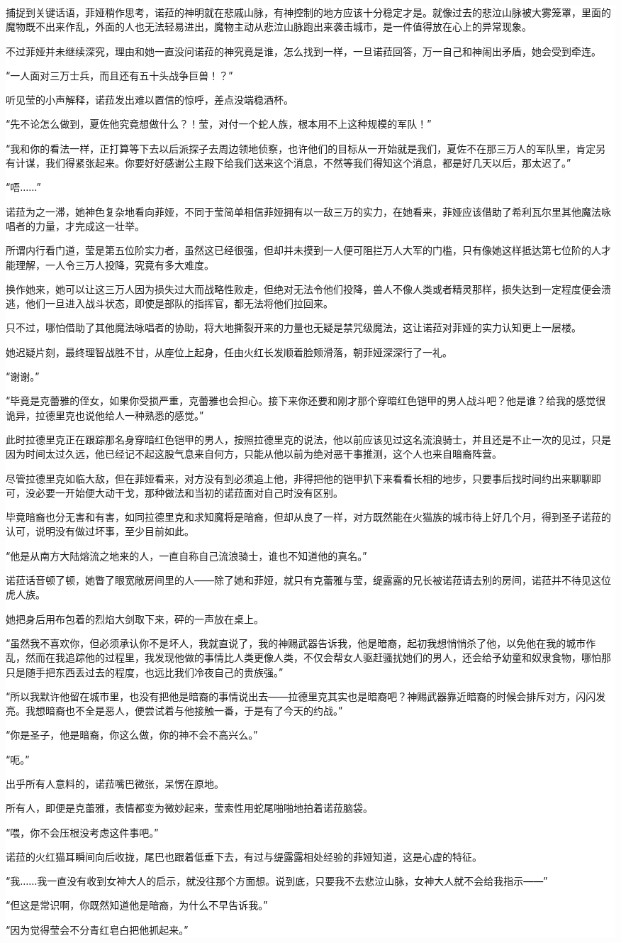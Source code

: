 捕捉到关键话语，菲娅稍作思考，诺菈的神明就在悲戚山脉，有神控制的地方应该十分稳定才是。就像过去的悲泣山脉被大雾笼罩，里面的魔物既不出来作乱，外面的人也无法轻易进出，魔物主动从悲泣山脉跑出来袭击城市，是一件值得放在心上的异常现象。

不过菲娅并未继续深究，理由和她一直没问诺菈的神究竟是谁，怎么找到一样，一旦诺菈回答，万一自己和神闹出矛盾，她会受到牵连。

“一人面对三万士兵，而且还有五十头战争巨兽！？”

听见莹的小声解释，诺菈发出难以置信的惊呼，差点没端稳酒杯。

“先不论怎么做到，夏佐他究竟想做什么？！莹，对付一个蛇人族，根本用不上这种规模的军队！”

“我和你的看法一样，正打算等下去以后派探子去周边领地侦察，也许他们的目标从一开始就是我们，夏佐不在那三万人的军队里，肯定另有计谋，我们得紧张起来。你要好好感谢公主殿下给我们送来这个消息，不然等我们得知这个消息，都是好几天以后，那太迟了。”

“唔……”

诺菈为之一滞，她神色复杂地看向菲娅，不同于莹简单相信菲娅拥有以一敌三万的实力，在她看来，菲娅应该借助了希利瓦尔里其他魔法咏唱者的力量，才完成这一壮举。

所谓内行看门道，莹是第五位阶实力者，虽然这已经很强，但却并未摸到一人便可阻拦万人大军的门槛，只有像她这样抵达第七位阶的人才能理解，一人令三万人投降，究竟有多大难度。

换作她来，她可以让这三万人因为损失过大而战略性败走，但绝对无法令他们投降，兽人不像人类或者精灵那样，损失达到一定程度便会溃逃，他们一旦进入战斗状态，即使是部队的指挥官，都无法将他们拉回来。

只不过，哪怕借助了其他魔法咏唱者的协助，将大地撕裂开来的力量也无疑是禁咒级魔法，这让诺菈对菲娅的实力认知更上一层楼。

她迟疑片刻，最终理智战胜不甘，从座位上起身，任由火红长发顺着脸颊滑落，朝菲娅深深行了一礼。

“谢谢。”

“毕竟是克蕾雅的侄女，如果你受损严重，克蕾雅也会担心。接下来你还要和刚才那个穿暗红色铠甲的男人战斗吧？他是谁？给我的感觉很诡异，拉德里克也说他给人一种熟悉的感觉。”

此时拉德里克正在跟踪那名身穿暗红色铠甲的男人，按照拉德里克的说法，他以前应该见过这名流浪骑士，并且还是不止一次的见过，只是因为时间太过久远，他已经记不起这股气息来自何方，只能从他以前为绝对恶干事推测，这个人也来自暗裔阵营。

尽管拉德里克如临大敌，但在菲娅看来，对方没有到必须追上他，非得把他的铠甲扒下来看看长相的地步，只要事后找时间约出来聊聊即可，没必要一开始便大动干戈，那种做法和当初的诺菈面对自己时没有区别。

毕竟暗裔也分无害和有害，如同拉德里克和求知魔将是暗裔，但却从良了一样，对方既然能在火猫族的城市待上好几个月，得到圣子诺菈的认可，说明没有做过坏事，至少目前如此。

“他是从南方大陆熔流之地来的人，一直自称自己流浪骑士，谁也不知道他的真名。”

诺菈话音顿了顿，她瞥了眼宽敞房间里的人——除了她和菲娅，就只有克蕾雅与莹，缇露露的兄长被诺菈请去别的房间，诺菈并不待见这位虎人族。

她把身后用布包着的烈焰大剑取下来，砰的一声放在桌上。

“虽然我不喜欢你，但必须承认你不是坏人，我就直说了，我的神赐武器告诉我，他是暗裔，起初我想悄悄杀了他，以免他在我的城市作乱，然而在我追踪他的过程里，我发现他做的事情比人类更像人类，不仅会帮女人驱赶骚扰她们的男人，还会给予幼童和奴隶食物，哪怕那只是随手把东西丢过去的程度，也远比我们冷夜自己的贵族强。”

“所以我默许他留在城市里，也没有把他是暗裔的事情说出去——拉德里克其实也是暗裔吧？神赐武器靠近暗裔的时候会排斥对方，闪闪发亮。我想暗裔也不全是恶人，便尝试着与他接触一番，于是有了今天的约战。”

“你是圣子，他是暗裔，你这么做，你的神不会不高兴么。”

“呃。”

出乎所有人意料的，诺菈嘴巴微张，呆愣在原地。

所有人，即便是克蕾雅，表情都变为微妙起来，莹索性用蛇尾啪啪地拍着诺菈脑袋。

“喂，你不会压根没考虑这件事吧。”

诺菈的火红猫耳瞬间向后收拢，尾巴也跟着低垂下去，有过与缇露露相处经验的菲娅知道，这是心虚的特征。

“我……我一直没有收到女神大人的启示，就没往那个方面想。说到底，只要我不去悲泣山脉，女神大人就不会给我指示——”

“但这是常识啊，你既然知道他是暗裔，为什么不早告诉我。”

“因为觉得莹会不分青红皂白把他抓起来。”
